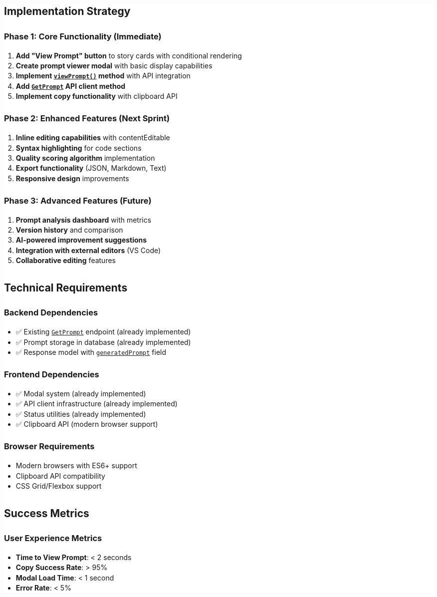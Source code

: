 ## Implementation Strategy

### Phase 1: Core Functionality (Immediate)
1. **Add "View Prompt" button** to story cards with conditional rendering
2. **Create prompt viewer modal** with basic display capabilities
3. **Implement [`viewPrompt()`](src/AIProjectOrchestrator.API/wwwroot/js/stories-overview.js:706) method** with API integration
4. **Add [`GetPrompt`](src/AIProjectOrchestrator.API/Controllers/PromptGenerationController.cs:114) API client method**
5. **Implement copy functionality** with clipboard API

### Phase 2: Enhanced Features (Next Sprint)
1. **Inline editing capabilities** with contentEditable
2. **Syntax highlighting** for code sections
3. **Quality scoring algorithm** implementation
4. **Export functionality** (JSON, Markdown, Text)
5. **Responsive design** improvements

### Phase 3: Advanced Features (Future)
1. **Prompt analysis dashboard** with metrics
2. **Version history** and comparison
3. **AI-powered improvement suggestions**
4. **Integration with external editors** (VS Code)
5. **Collaborative editing** features

## Technical Requirements

### Backend Dependencies
- ✅ Existing [`GetPrompt`](src/AIProjectOrchestrator.API/Controllers/PromptGenerationController.cs:114) endpoint (already implemented)
- ✅ Prompt storage in database (already implemented)
- ✅ Response model with [`generatedPrompt`](src/AIProjectOrchestrator.API/Controllers/PromptGenerationController.cs:125) field

### Frontend Dependencies
- ✅ Modal system (already implemented)
- ✅ API client infrastructure (already implemented)
- ✅ Status utilities (already implemented)
- ✅ Clipboard API (modern browser support)

### Browser Requirements
- Modern browsers with ES6+ support
- Clipboard API compatibility
- CSS Grid/Flexbox support

## Success Metrics

### User Experience Metrics
- **Time to View Prompt**: < 2 seconds
- **Copy Success Rate**: > 95%
- **Modal Load Time**: < 1 second
- **Error Rate**: < 5%
